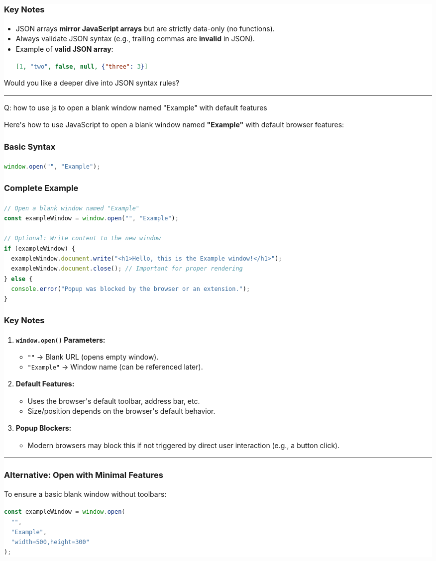 
### **Key Notes**
- JSON arrays **mirror JavaScript arrays** but are strictly data-only (no functions).
- Always validate JSON syntax (e.g., trailing commas are **invalid** in JSON).
- Example of **valid JSON array**:
  ```json
  [1, "two", false, null, {"three": 3}]
  ```

Would you like a deeper dive into JSON syntax rules?

---

Q: how to use js to open a blank window named "Example" with default features

Here's how to use JavaScript to open a blank window named **"Example"** with default browser features:

### **Basic Syntax**
```javascript
window.open("", "Example");
```

### **Complete Example**
```javascript
// Open a blank window named "Example"
const exampleWindow = window.open("", "Example");

// Optional: Write content to the new window
if (exampleWindow) {
  exampleWindow.document.write("<h1>Hello, this is the Example window!</h1>");
  exampleWindow.document.close(); // Important for proper rendering
} else {
  console.error("Popup was blocked by the browser or an extension.");
}
```

### **Key Notes**
1. **`window.open()` Parameters:**
    - `""` → Blank URL (opens empty window).
    - `"Example"` → Window name (can be referenced later).

2. **Default Features:**
    - Uses the browser's default toolbar, address bar, etc.
    - Size/position depends on the browser's default behavior.

3. **Popup Blockers:**
    - Modern browsers may block this if not triggered by direct user interaction (e.g., a button click).

---

### **Alternative: Open with Minimal Features**
To ensure a basic blank window without toolbars:
```javascript
const exampleWindow = window.open(
  "",
  "Example",
  "width=500,height=300"
);
```
